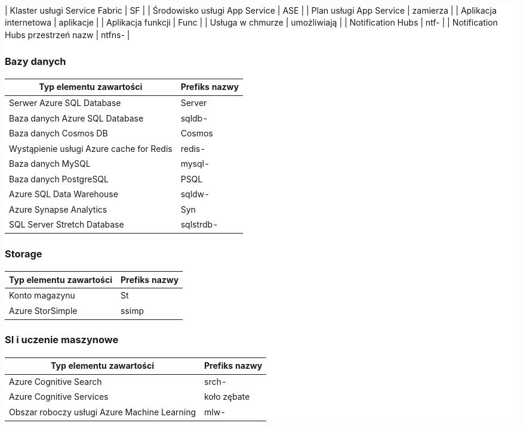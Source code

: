 | Klaster usługi Service Fabric      | SF         |
| Środowisko usługi App Service     | ASE        |
| Plan usługi App Service            | zamierza       |
| Aplikacja internetowa                     | aplikacje        |
| Aplikacja funkcji                | Func       |
| Usługa w chmurze               | umożliwiają        |
| Notification Hubs           | ntf-        |
| Notification Hubs przestrzeń nazw | ntfns-      |

### <a name="databases"></a>Bazy danych

| Typ elementu zawartości                     | Prefiks nazwy |
|--------------------------------|-------------|
| Serwer Azure SQL Database      | Server        |
| Baza danych Azure SQL Database             | sqldb-      |
| Baza danych Cosmos DB             | Cosmos     |
| Wystąpienie usługi Azure cache for Redis | redis-      |
| Baza danych MySQL                 | mysql-      |
| Baza danych PostgreSQL            | PSQL       |
| Azure SQL Data Warehouse       | sqldw-      |
| Azure Synapse Analytics        | Syn        |
| SQL Server Stretch Database    | sqlstrdb-   |

### <a name="storage"></a>Storage

| Typ elementu zawartości       | Prefiks nazwy |
|------------------|-------------|
| Konto magazynu  | St          |
| Azure StorSimple | ssimp       |

### <a name="ai--machine-learning"></a>SI i uczenie maszynowe

| Typ elementu zawartości                       | Prefiks nazwy |
|----------------------------------|-------------|
| Azure Cognitive Search           | srch-       |
| Azure Cognitive Services         | koło zębate        |
| Obszar roboczy usługi Azure Machine Learning | mlw-        |
